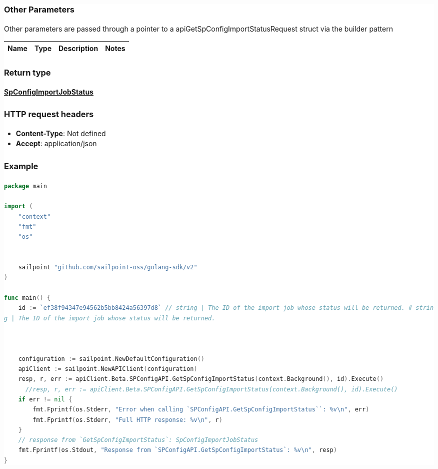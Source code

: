 ### Other Parameters

Other parameters are passed through a pointer to a apiGetSpConfigImportStatusRequest struct via the builder pattern


Name | Type | Description  | Notes
------------- | ------------- | ------------- | -------------


### Return type

[**SpConfigImportJobStatus**](../models/sp-config-import-job-status)

### HTTP request headers

- **Content-Type**: Not defined
- **Accept**: application/json

### Example

```go
package main

import (
	"context"
	"fmt"
	"os"
  
    
	sailpoint "github.com/sailpoint-oss/golang-sdk/v2"
)

func main() {
    id := `ef38f94347e94562b5bb8424a56397d8` // string | The ID of the import job whose status will be returned. # string | The ID of the import job whose status will be returned.

    

    configuration := sailpoint.NewDefaultConfiguration()
    apiClient := sailpoint.NewAPIClient(configuration)
    resp, r, err := apiClient.Beta.SPConfigAPI.GetSpConfigImportStatus(context.Background(), id).Execute()
	  //resp, r, err := apiClient.Beta.SPConfigAPI.GetSpConfigImportStatus(context.Background(), id).Execute()
    if err != nil {
	    fmt.Fprintf(os.Stderr, "Error when calling `SPConfigAPI.GetSpConfigImportStatus``: %v\n", err)
	    fmt.Fprintf(os.Stderr, "Full HTTP response: %v\n", r)
    }
    // response from `GetSpConfigImportStatus`: SpConfigImportJobStatus
    fmt.Fprintf(os.Stdout, "Response from `SPConfigAPI.GetSpConfigImportStatus`: %v\n", resp)
}
```
